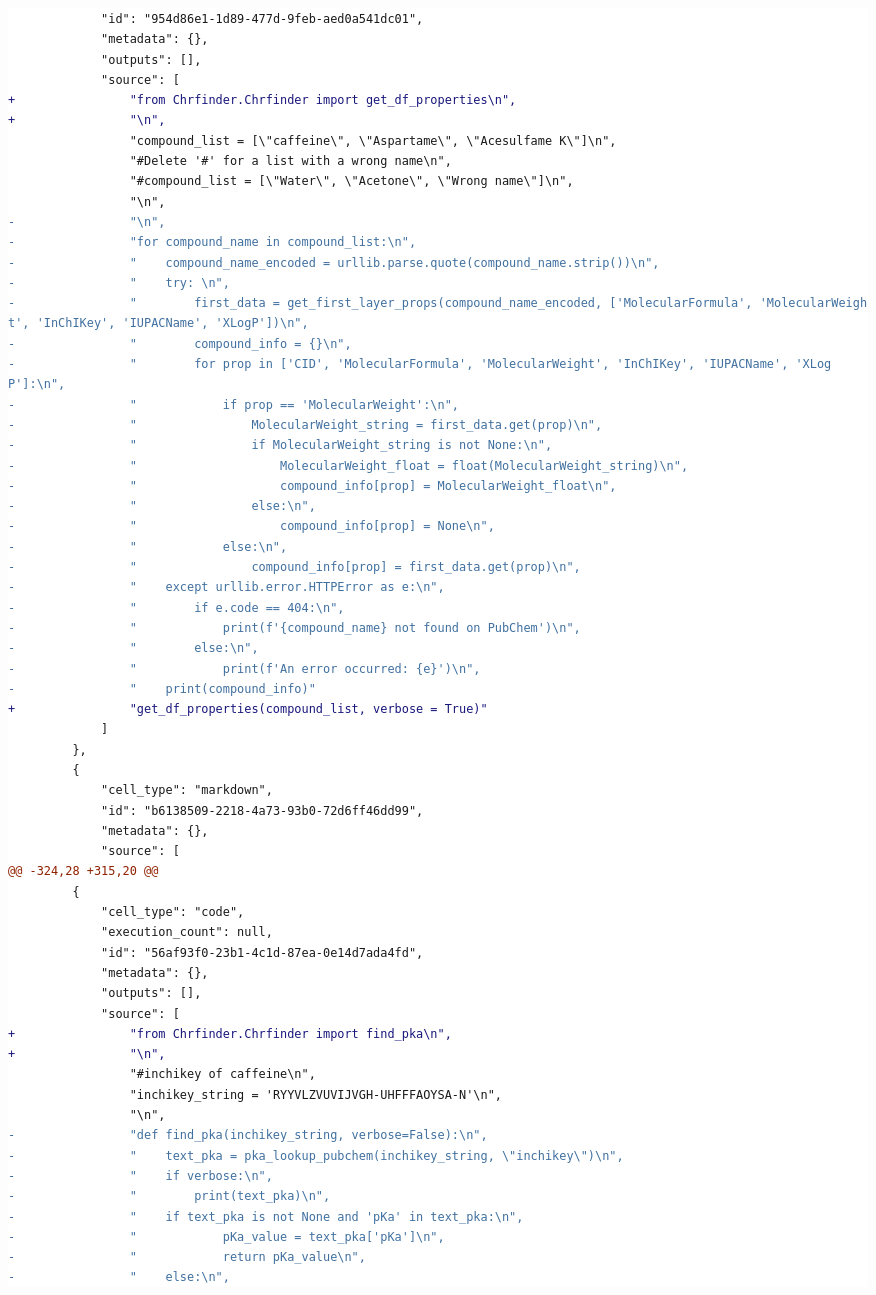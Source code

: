 ```diff
             "id": "954d86e1-1d89-477d-9feb-aed0a541dc01",
             "metadata": {},
             "outputs": [],
             "source": [
+                "from Chrfinder.Chrfinder import get_df_properties\n",
+                "\n",
                 "compound_list = [\"caffeine\", \"Aspartame\", \"Acesulfame K\"]\n",
                 "#Delete '#' for a list with a wrong name\n",
                 "#compound_list = [\"Water\", \"Acetone\", \"Wrong name\"]\n",
                 "\n",
-                "\n",
-                "for compound_name in compound_list:\n",
-                "    compound_name_encoded = urllib.parse.quote(compound_name.strip())\n",
-                "    try: \n",
-                "        first_data = get_first_layer_props(compound_name_encoded, ['MolecularFormula', 'MolecularWeight', 'InChIKey', 'IUPACName', 'XLogP'])\n",
-                "        compound_info = {}\n",
-                "        for prop in ['CID', 'MolecularFormula', 'MolecularWeight', 'InChIKey', 'IUPACName', 'XLogP']:\n",
-                "            if prop == 'MolecularWeight':\n",
-                "                MolecularWeight_string = first_data.get(prop)\n",
-                "                if MolecularWeight_string is not None:\n",
-                "                    MolecularWeight_float = float(MolecularWeight_string)\n",
-                "                    compound_info[prop] = MolecularWeight_float\n",
-                "                else:\n",
-                "                    compound_info[prop] = None\n",
-                "            else:\n",
-                "                compound_info[prop] = first_data.get(prop)\n",
-                "    except urllib.error.HTTPError as e:\n",
-                "        if e.code == 404:\n",
-                "            print(f'{compound_name} not found on PubChem')\n",
-                "        else:\n",
-                "            print(f'An error occurred: {e}')\n",
-                "    print(compound_info)"
+                "get_df_properties(compound_list, verbose = True)"
             ]
         },
         {
             "cell_type": "markdown",
             "id": "b6138509-2218-4a73-93b0-72d6ff46dd99",
             "metadata": {},
             "source": [
@@ -324,28 +315,20 @@
         {
             "cell_type": "code",
             "execution_count": null,
             "id": "56af93f0-23b1-4c1d-87ea-0e14d7ada4fd",
             "metadata": {},
             "outputs": [],
             "source": [
+                "from Chrfinder.Chrfinder import find_pka\n",
+                "\n",
                 "#inchikey of caffeine\n",
                 "inchikey_string = 'RYYVLZVUVIJVGH-UHFFFAOYSA-N'\n",
                 "\n",
-                "def find_pka(inchikey_string, verbose=False):\n",
-                "    text_pka = pka_lookup_pubchem(inchikey_string, \"inchikey\")\n",
-                "    if verbose:\n",
-                "        print(text_pka)\n",
-                "    if text_pka is not None and 'pKa' in text_pka:\n",
-                "            pKa_value = text_pka['pKa']\n",
-                "            return pKa_value\n",
-                "    else:\n",
```